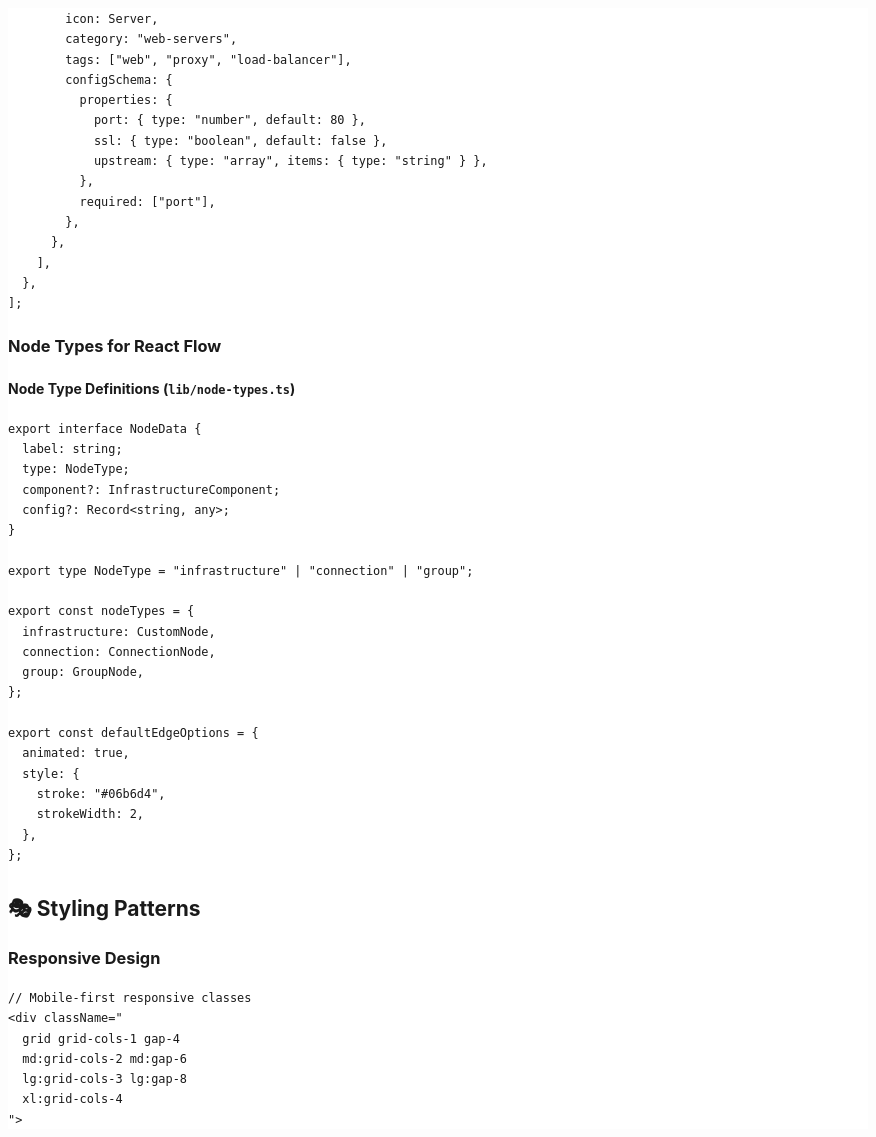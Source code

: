 ```tsx
        icon: Server,
        category: "web-servers",
        tags: ["web", "proxy", "load-balancer"],
        configSchema: {
          properties: {
            port: { type: "number", default: 80 },
            ssl: { type: "boolean", default: false },
            upstream: { type: "array", items: { type: "string" } },
          },
          required: ["port"],
        },
      },
    ],
  },
];
```

### Node Types for React Flow

#### Node Type Definitions (`lib/node-types.ts`)

```tsx
export interface NodeData {
  label: string;
  type: NodeType;
  component?: InfrastructureComponent;
  config?: Record<string, any>;
}

export type NodeType = "infrastructure" | "connection" | "group";

export const nodeTypes = {
  infrastructure: CustomNode,
  connection: ConnectionNode,
  group: GroupNode,
};

export const defaultEdgeOptions = {
  animated: true,
  style: {
    stroke: "#06b6d4",
    strokeWidth: 2,
  },
};
```

## 🎭 Styling Patterns

### Responsive Design

```tsx
// Mobile-first responsive classes
<div className="
  grid grid-cols-1 gap-4
  md:grid-cols-2 md:gap-6
  lg:grid-cols-3 lg:gap-8
  xl:grid-cols-4
">
```
